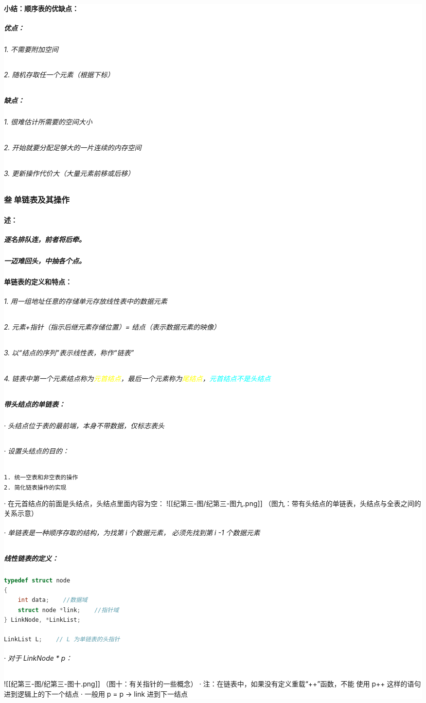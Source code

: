 #### 小结：顺序表的优缺点：

##### 优点：
###### 1. 不需要附加空间
###### 2. 随机存取任一个元素（根据下标）

##### 缺点：
###### 1. 很难估计所需要的空间大小
###### 2. 开始就要分配足够大的一片连续的内存空间
###### 3. 更新操作代价大（大量元素前移或后移）


### 叁  单链表及其操作

#### 述：
##### 逐名排队连，前者将后牵。
##### 一迈难回头，中抽各个点。

#### 单链表的定义和特点：

###### 1. 用一组地址任意的存储单元存放线性表中的数据元素
###### 2. 元素+指针（指示后继元素存储位置）= 结点（表示数据元素的映像）
###### 3. 以“结点的序列”表示线性表，称作“链表”
###### 4. 链表中第一个元素结点称为<font color="#ffff00">元首结点</font>，最后一个元素称为<font color="#ffff00">尾结点</font>，<font color="#ooffff">元首结点不是头结点</font>

##### 带头结点的单链表：
###### · 头结点位于表的最前端，本身不带数据，仅标志表头
###### · 设置头结点的目的：
	1. 统一空表和非空表的操作
	2. 简化链表操作的实现
· 在元首结点的前面是头结点，头结点里面内容为空：
![[纪第三-图/纪第三-图九.png]]
（图九：带有头结点的单链表，头结点与全表之间的关系示意）
###### · 单链表是一种顺序存取的结构，为找第 i 个数据元素， 必须先找到第 i -1 个数据元素

##### 线性链表的定义：

```C++
typedef struct node
{
	int data;    //数据域
	struct node *link;    //指针域
} LinkNode, *LinkList;

LinkList L;    // L 为单链表的头指针
```
###### · 对于 LinkNode * p：
![[纪第三-图/纪第三-图十.png]]
（图十：有关指针的一些概念）
· 注：在链表中，如果没有定义重载“++”函数，不能 使用 p++ 这样的语句进到逻辑上的下一个结点
· 一般用 p = p -> link 进到下一结点
